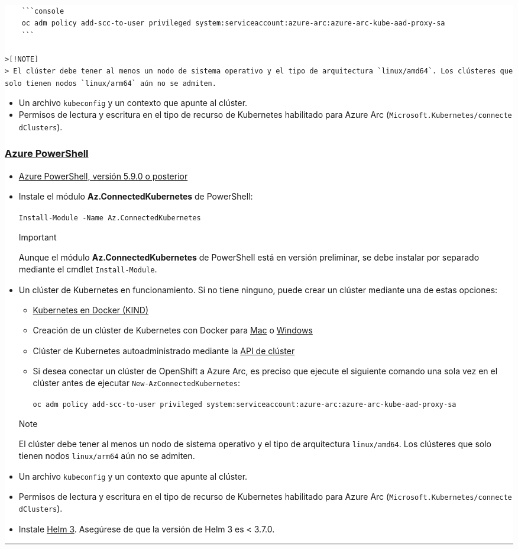         ```console
        oc adm policy add-scc-to-user privileged system:serviceaccount:azure-arc:azure-arc-kube-aad-proxy-sa
        ```

    >[!NOTE]
    > El clúster debe tener al menos un nodo de sistema operativo y el tipo de arquitectura `linux/amd64`. Los clústeres que solo tienen nodos `linux/arm64` aún no se admiten.

* Un archivo `kubeconfig` y un contexto que apunte al clúster.
* Permisos de lectura y escritura en el tipo de recurso de Kubernetes habilitado para Azure Arc (`Microsoft.Kubernetes/connectedClusters`).

### <a name="azure-powershell"></a>[Azure PowerShell](#tab/azure-powershell)

* [Azure PowerShell, versión 5.9.0 o posterior](/powershell/azure/install-az-ps)

* Instale el módulo **Az.ConnectedKubernetes** de PowerShell:

    ```azurepowershell-interactive
    Install-Module -Name Az.ConnectedKubernetes
    ```

    > [!IMPORTANT]
    > Aunque el módulo **Az.ConnectedKubernetes** de PowerShell está en versión preliminar, se debe instalar por separado mediante el cmdlet `Install-Module`.

* Un clúster de Kubernetes en funcionamiento. Si no tiene ninguno, puede crear un clúster mediante una de estas opciones:
    * [Kubernetes en Docker (KIND)](https://kind.sigs.k8s.io/)
    * Creación de un clúster de Kubernetes con Docker para [Mac](https://docs.docker.com/docker-for-mac/#kubernetes) o [Windows](https://docs.docker.com/docker-for-windows/#kubernetes)
    * Clúster de Kubernetes autoadministrado mediante la [API de clúster](https://cluster-api.sigs.k8s.io/user/quick-start.html)
    * Si desea conectar un clúster de OpenShift a Azure Arc, es preciso que ejecute el siguiente comando una sola vez en el clúster antes de ejecutar `New-AzConnectedKubernetes`:

        ```console
        oc adm policy add-scc-to-user privileged system:serviceaccount:azure-arc:azure-arc-kube-aad-proxy-sa
        ```

    >[!NOTE]
    > El clúster debe tener al menos un nodo de sistema operativo y el tipo de arquitectura `linux/amd64`. Los clústeres que solo tienen nodos `linux/arm64` aún no se admiten.

* Un archivo `kubeconfig` y un contexto que apunte al clúster.
* Permisos de lectura y escritura en el tipo de recurso de Kubernetes habilitado para Azure Arc (`Microsoft.Kubernetes/connectedClusters`).

* Instale [Helm 3](https://helm.sh/docs/intro/install). Asegúrese de que la versión de Helm 3 es &lt; 3.7.0.

---
